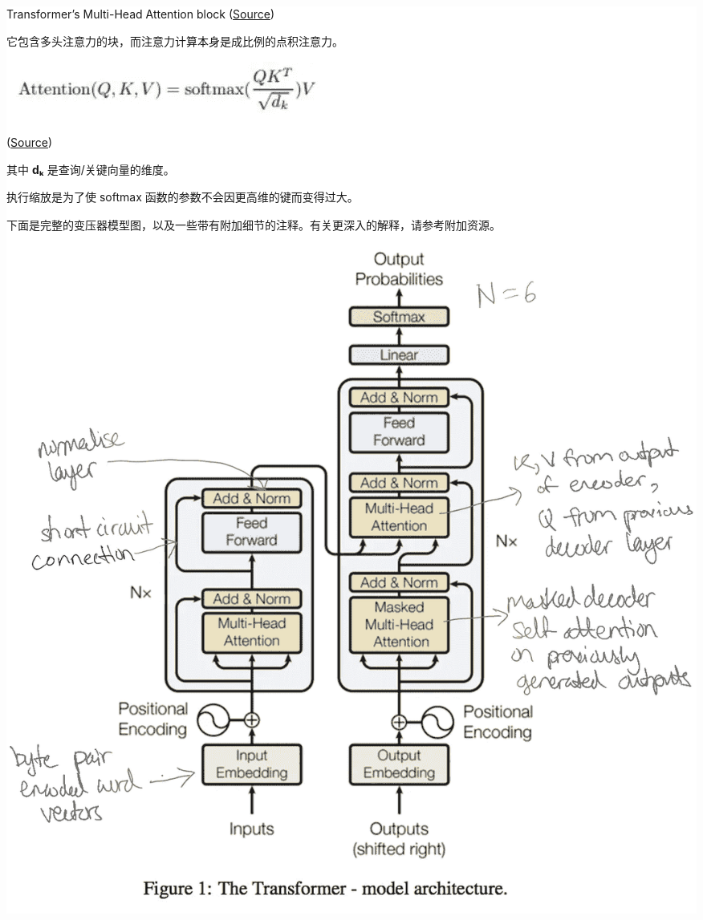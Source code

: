 Transformer’s Multi-Head Attention block ([Source](https://arxiv.org/pdf/1706.03762.pdf))

它包含多头注意力的块，而注意力计算本身是成比例的点积注意力。

![](img/1da528c02e7176e4674873add8df2666.png)

([Source](https://arxiv.org/pdf/1706.03762.pdf))

其中 **dₖ** 是查询/关键向量的维度。

执行缩放是为了使 softmax 函数的参数不会因更高维的键而变得过大。

下面是完整的变压器模型图，以及一些带有附加细节的注释。有关更深入的解释，请参考附加资源。

![](img/d4c257e2086a12efc6fb6020f1f261aa.png)
